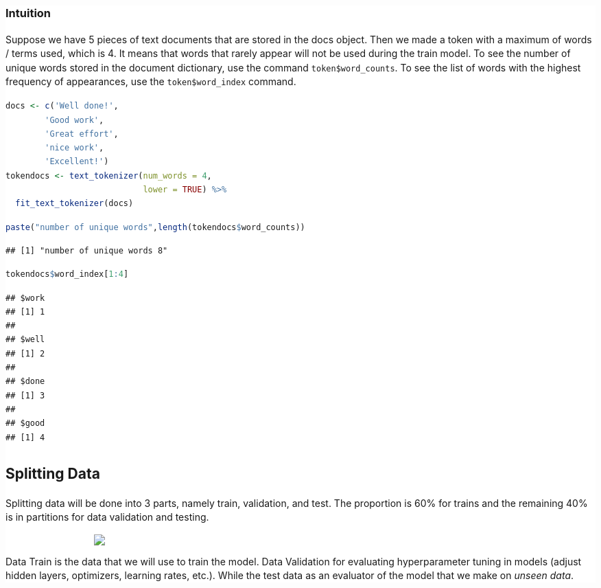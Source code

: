 ### Intuition

Suppose we have 5 pieces of text documents that are stored in the docs object. Then we made a token with a maximum of words / terms used, which is 4. It means that words that rarely appear will not be used during the train model. To see the number of unique words stored in the document dictionary, use the command `token$word_counts`. To see the list of words with the highest frequency of appearances, use the `token$word_index` command.


```r
docs <- c('Well done!',
        'Good work',
        'Great effort',
        'nice work',
        'Excellent!')
tokendocs <- text_tokenizer(num_words = 4, 
                            lower = TRUE) %>% 
  fit_text_tokenizer(docs)
```


```r
paste("number of unique words",length(tokendocs$word_counts))
```

```
## [1] "number of unique words 8"
```


```r
tokendocs$word_index[1:4]
```

```
## $work
## [1] 1
## 
## $well
## [1] 2
## 
## $done
## [1] 3
## 
## $good
## [1] 4
```

## Splitting Data

Splitting data will be done into 3 parts, namely train, validation, and test. The proportion is 60% for trains and the remaining 40% is in partitions for data validation and testing.

<img src="/img/lstm-text/split.PNG" width="70%" style="display: block; margin: auto;" />

Data Train is the data that we will use to train the model. Data Validation for evaluating hyperparameter tuning in models (adjust hidden layers, optimizers, learning rates, etc.). While the test data as an evaluator of the model that we make on *unseen data*.
